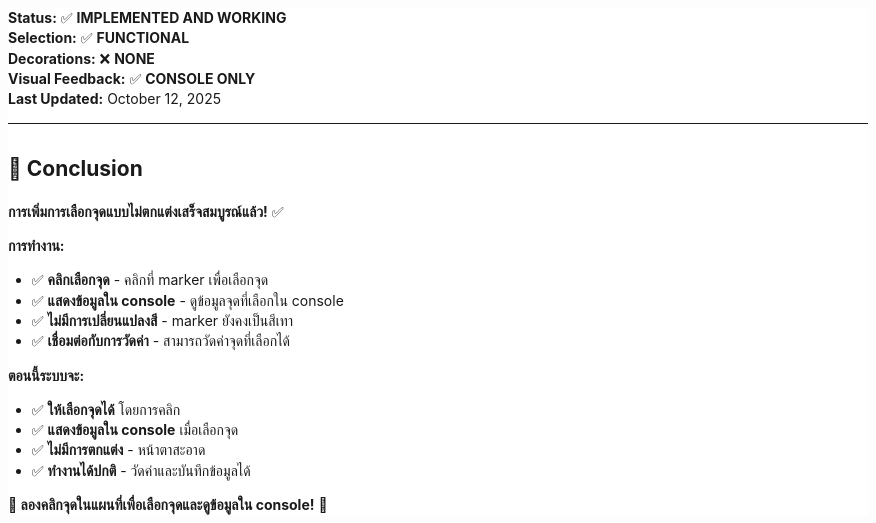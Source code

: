 **Status:** ✅ **IMPLEMENTED AND WORKING**  
**Selection:** ✅ **FUNCTIONAL**  
**Decorations:** ❌ **NONE**  
**Visual Feedback:** ✅ **CONSOLE ONLY**  
**Last Updated:** October 12, 2025

---

## 🎉 Conclusion

**การเพิ่มการเลือกจุดแบบไม่ตกแต่งเสร็จสมบูรณ์แล้ว!** ✅

**การทำงาน:**
- ✅ **คลิกเลือกจุด** - คลิกที่ marker เพื่อเลือกจุด
- ✅ **แสดงข้อมูลใน console** - ดูข้อมูลจุดที่เลือกใน console
- ✅ **ไม่มีการเปลี่ยนแปลงสี** - marker ยังคงเป็นสีเทา
- ✅ **เชื่อมต่อกับการวัดค่า** - สามารถวัดค่าจุดที่เลือกได้

**ตอนนี้ระบบจะ:**
- ✅ **ให้เลือกจุดได้** โดยการคลิก
- ✅ **แสดงข้อมูลใน console** เมื่อเลือกจุด
- ✅ **ไม่มีการตกแต่ง** - หน้าตาสะอาด
- ✅ **ทำงานได้ปกติ** - วัดค่าและบันทึกข้อมูลได้

**🎉 ลองคลิกจุดในแผนที่เพื่อเลือกจุดและดูข้อมูลใน console!** 🚀
